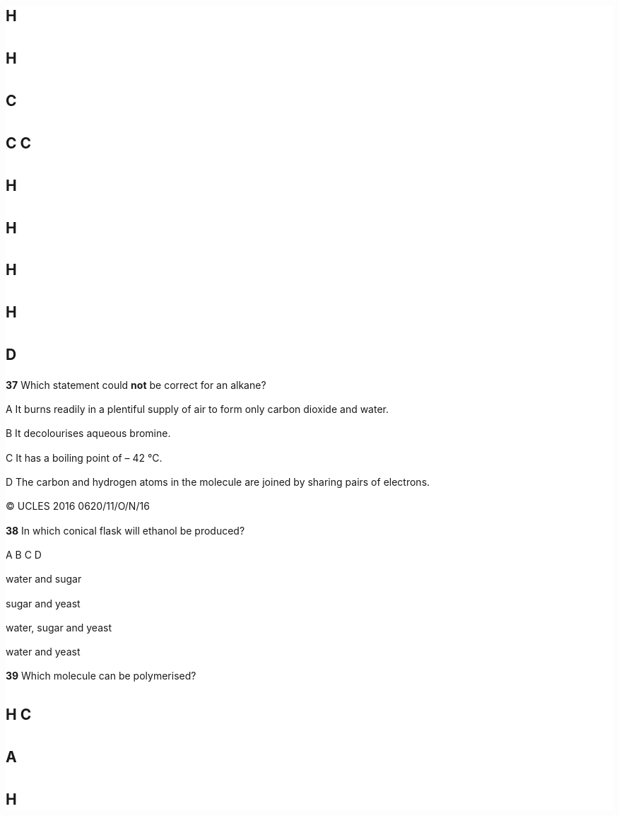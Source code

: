 ## H 

## H 

## C 

## C C 

## H 

## H 

## H 

## H 

## D 

**37** Which statement could **not** be correct for an alkane? 

 A It burns readily in a plentiful supply of air to form only carbon dioxide and water. 

 B It decolourises aqueous bromine. 

 C It has a boiling point of – 42 °C. 

 D The carbon and hydrogen atoms in the molecule are joined by sharing pairs of electrons. 


© UCLES 2016 0620/11/O/N/16 

**38** In which conical flask will ethanol be produced? 

 A B C D 

 water and sugar 

 sugar and yeast 

 water, sugar and yeast 

 water and yeast 

**39** Which molecule can be polymerised? 

## H C 

## A 

## H 

